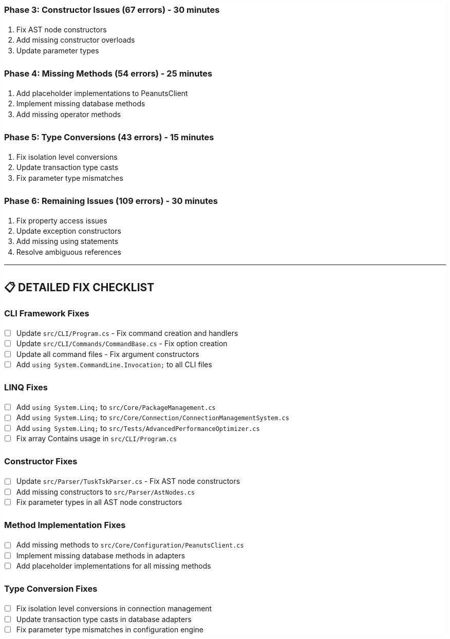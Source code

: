 ### **Phase 3: Constructor Issues (67 errors) - 30 minutes**
1. Fix AST node constructors
2. Add missing constructor overloads
3. Update parameter types

### **Phase 4: Missing Methods (54 errors) - 25 minutes**
1. Add placeholder implementations to PeanutsClient
2. Implement missing database methods
3. Add missing operator methods

### **Phase 5: Type Conversions (43 errors) - 15 minutes**
1. Fix isolation level conversions
2. Update transaction type casts
3. Fix parameter type mismatches

### **Phase 6: Remaining Issues (109 errors) - 30 minutes**
1. Fix property access issues
2. Update exception constructors
3. Add missing using statements
4. Resolve ambiguous references

---

## 📋 **DETAILED FIX CHECKLIST**

### **CLI Framework Fixes**
- [ ] Update `src/CLI/Program.cs` - Fix command creation and handlers
- [ ] Update `src/CLI/Commands/CommandBase.cs` - Fix option creation
- [ ] Update all command files - Fix argument constructors
- [ ] Add `using System.CommandLine.Invocation;` to all CLI files

### **LINQ Fixes**
- [ ] Add `using System.Linq;` to `src/Core/PackageManagement.cs`
- [ ] Add `using System.Linq;` to `src/Core/Connection/ConnectionManagementSystem.cs`
- [ ] Add `using System.Linq;` to `src/Tests/AdvancedPerformanceOptimizer.cs`
- [ ] Fix array Contains usage in `src/CLI/Program.cs`

### **Constructor Fixes**
- [ ] Update `src/Parser/TuskTskParser.cs` - Fix AST node constructors
- [ ] Add missing constructors to `src/Parser/AstNodes.cs`
- [ ] Fix parameter types in all AST node constructors

### **Method Implementation Fixes**
- [ ] Add missing methods to `src/Core/Configuration/PeanutsClient.cs`
- [ ] Implement missing database methods in adapters
- [ ] Add placeholder implementations for all missing methods

### **Type Conversion Fixes**
- [ ] Fix isolation level conversions in connection management
- [ ] Update transaction type casts in database adapters
- [ ] Fix parameter type mismatches in configuration engine
